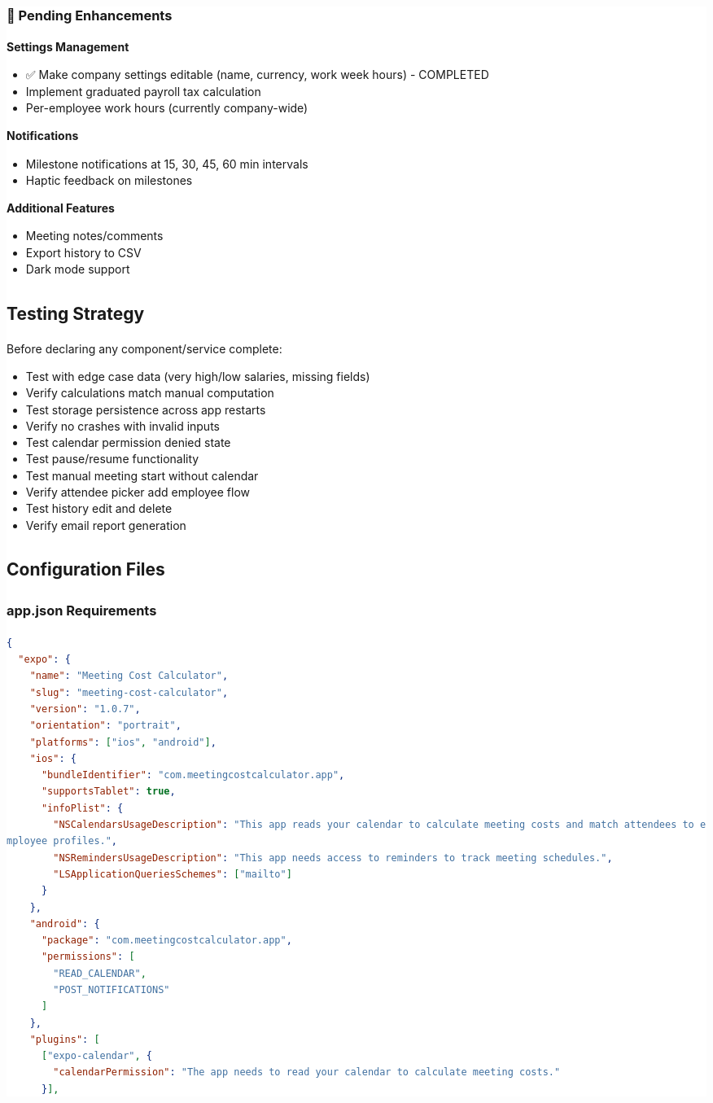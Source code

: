 ### 🚧 Pending Enhancements

**Settings Management**
- ✅ Make company settings editable (name, currency, work week hours) - COMPLETED
- Implement graduated payroll tax calculation
- Per-employee work hours (currently company-wide)

**Notifications**
- Milestone notifications at 15, 30, 45, 60 min intervals
- Haptic feedback on milestones

**Additional Features**
- Meeting notes/comments
- Export history to CSV
- Dark mode support

## Testing Strategy

Before declaring any component/service complete:
- Test with edge case data (very high/low salaries, missing fields)
- Verify calculations match manual computation
- Test storage persistence across app restarts
- Verify no crashes with invalid inputs
- Test calendar permission denied state
- Test pause/resume functionality
- Test manual meeting start without calendar
- Verify attendee picker add employee flow
- Test history edit and delete
- Verify email report generation

## Configuration Files

### app.json Requirements
```json
{
  "expo": {
    "name": "Meeting Cost Calculator",
    "slug": "meeting-cost-calculator",
    "version": "1.0.7",
    "orientation": "portrait",
    "platforms": ["ios", "android"],
    "ios": {
      "bundleIdentifier": "com.meetingcostcalculator.app",
      "supportsTablet": true,
      "infoPlist": {
        "NSCalendarsUsageDescription": "This app reads your calendar to calculate meeting costs and match attendees to employee profiles.",
        "NSRemindersUsageDescription": "This app needs access to reminders to track meeting schedules.",
        "LSApplicationQueriesSchemes": ["mailto"]
      }
    },
    "android": {
      "package": "com.meetingcostcalculator.app",
      "permissions": [
        "READ_CALENDAR",
        "POST_NOTIFICATIONS"
      ]
    },
    "plugins": [
      ["expo-calendar", {
        "calendarPermission": "The app needs to read your calendar to calculate meeting costs."
      }],
```